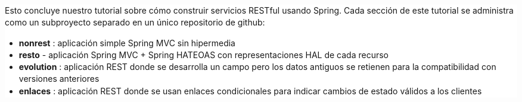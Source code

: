 Esto concluye nuestro tutorial sobre cómo construir servicios RESTful usando Spring. Cada sección de este tutorial se administra como un subproyecto separado en un único repositorio de github:

- **nonrest** : aplicación simple Spring MVC sin hipermedia
- **resto** - aplicación Spring MVC + Spring HATEOAS con representaciones HAL de cada recurso
- **evolution** : aplicación REST donde se desarrolla un campo pero los datos antiguos se retienen para la compatibilidad con versiones anteriores
- **enlaces** : aplicación REST donde se usan enlaces condicionales para indicar cambios de estado válidos a los clientes